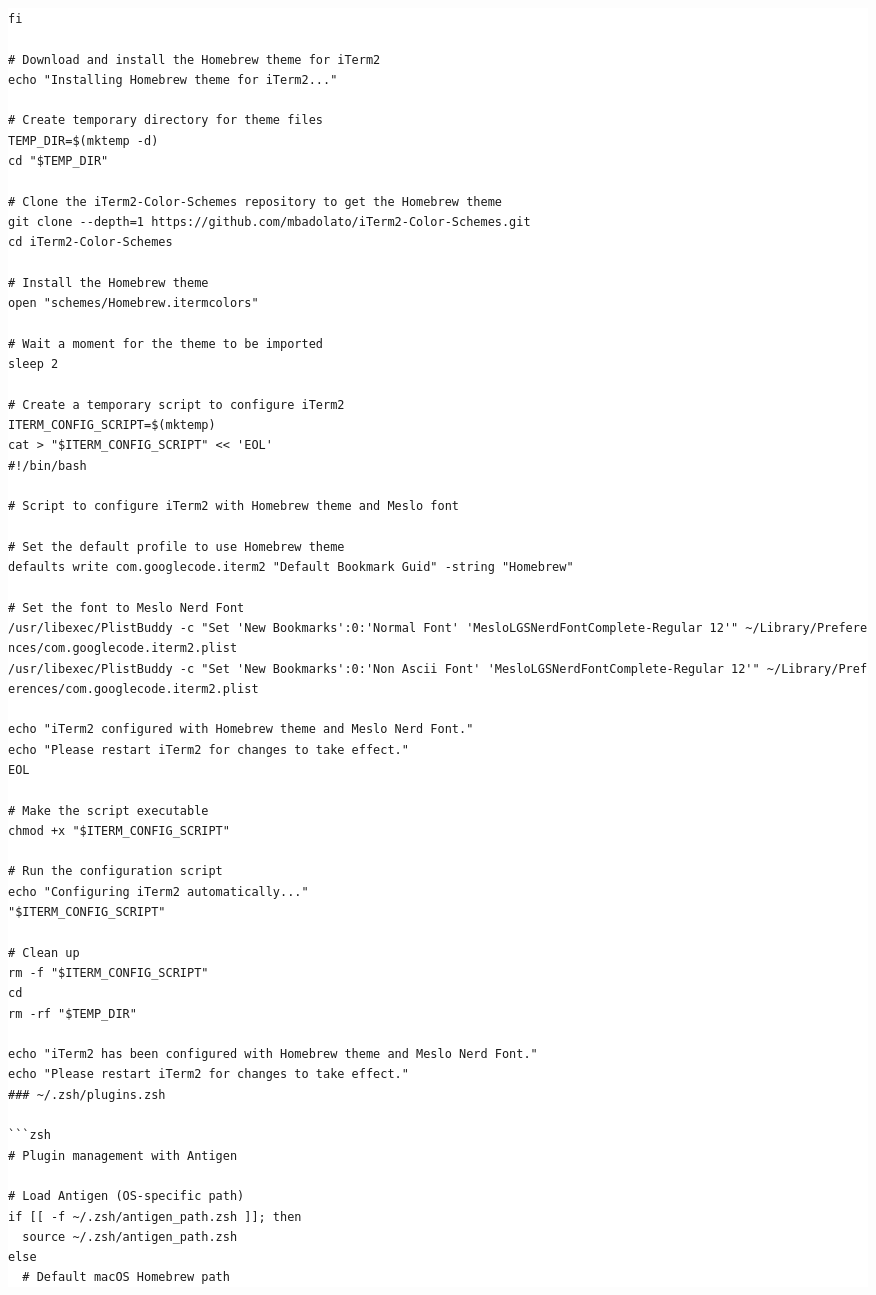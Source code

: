 ```
fi

# Download and install the Homebrew theme for iTerm2
echo "Installing Homebrew theme for iTerm2..."

# Create temporary directory for theme files
TEMP_DIR=$(mktemp -d)
cd "$TEMP_DIR"

# Clone the iTerm2-Color-Schemes repository to get the Homebrew theme
git clone --depth=1 https://github.com/mbadolato/iTerm2-Color-Schemes.git
cd iTerm2-Color-Schemes

# Install the Homebrew theme
open "schemes/Homebrew.itermcolors"

# Wait a moment for the theme to be imported
sleep 2

# Create a temporary script to configure iTerm2
ITERM_CONFIG_SCRIPT=$(mktemp)
cat > "$ITERM_CONFIG_SCRIPT" << 'EOL'
#!/bin/bash

# Script to configure iTerm2 with Homebrew theme and Meslo font

# Set the default profile to use Homebrew theme
defaults write com.googlecode.iterm2 "Default Bookmark Guid" -string "Homebrew"

# Set the font to Meslo Nerd Font
/usr/libexec/PlistBuddy -c "Set 'New Bookmarks':0:'Normal Font' 'MesloLGSNerdFontComplete-Regular 12'" ~/Library/Preferences/com.googlecode.iterm2.plist
/usr/libexec/PlistBuddy -c "Set 'New Bookmarks':0:'Non Ascii Font' 'MesloLGSNerdFontComplete-Regular 12'" ~/Library/Preferences/com.googlecode.iterm2.plist

echo "iTerm2 configured with Homebrew theme and Meslo Nerd Font."
echo "Please restart iTerm2 for changes to take effect."
EOL

# Make the script executable
chmod +x "$ITERM_CONFIG_SCRIPT"

# Run the configuration script
echo "Configuring iTerm2 automatically..."
"$ITERM_CONFIG_SCRIPT"

# Clean up
rm -f "$ITERM_CONFIG_SCRIPT"
cd
rm -rf "$TEMP_DIR"

echo "iTerm2 has been configured with Homebrew theme and Meslo Nerd Font."
echo "Please restart iTerm2 for changes to take effect."
### ~/.zsh/plugins.zsh

```zsh
# Plugin management with Antigen

# Load Antigen (OS-specific path)
if [[ -f ~/.zsh/antigen_path.zsh ]]; then
  source ~/.zsh/antigen_path.zsh
else
  # Default macOS Homebrew path
```